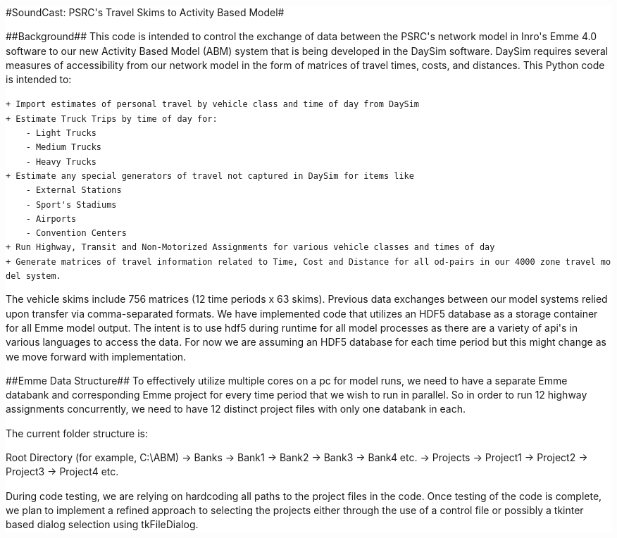 #SoundCast: PSRC's Travel Skims to Activity Based Model#

##Background##
This code is intended to control the exchange of data between the PSRC's network model in Inro's Emme 4.0 software to our new Activity Based Model (ABM) system that is being developed in the DaySim software. DaySim requires several measures of accessibility from our network model in the form of matrices of travel times, costs, and distances. This Python code is intended to:

	+ Import estimates of personal travel by vehicle class and time of day from DaySim
	+ Estimate Truck Trips by time of day for:
		- Light Trucks
		- Medium Trucks
		- Heavy Trucks
	+ Estimate any special generators of travel not captured in DaySim for items like
		- External Stations
		- Sport's Stadiums
		- Airports
		- Convention Centers
	+ Run Highway, Transit and Non-Motorized Assignments for various vehicle classes and times of day
	+ Generate matrices of travel information related to Time, Cost and Distance for all od-pairs in our 4000 zone travel model system.

The vehicle skims include 756 matrices (12 time periods x 63 skims). Previous data exchanges between our model systems relied upon transfer via comma-separated formats.  We have implemented code that utilizes an HDF5 database as a storage container for all Emme model output.  The intent is to use hdf5 during runtime for all model processes as there are a variety of api's in various languages to access the data. For now we are assuming an HDF5 database for each time period but this might change as we move forward with implementation.

##Emme Data Structure##
To effectively utilize multiple cores on a pc for model runs, we need to have a separate Emme databank and corresponding Emme project for every time period that we wish to run in parallel.  So in order to run 12 highway assignments concurrently, we need to have 12 distinct project files with only one databank in each.

The current folder structure is:

Root Directory (for example, C:\ABM)
 -> Banks
    -> Bank1
    -> Bank2
    -> Bank3
    -> Bank4
    etc.
 -> Projects
    -> Project1
    -> Project2
    -> Project3
    -> Project4
    etc.

During code testing, we are relying on hardcoding all paths to the project files in the code.  Once testing of the code is complete, we plan to implement a refined approach to selecting the projects either through the use of a control file or possibly a tkinter based dialog selection using tkFileDialog.
